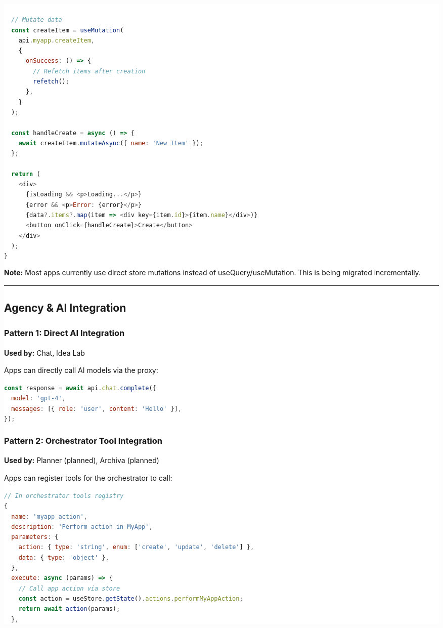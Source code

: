 ```javascript

  // Mutate data
  const createItem = useMutation(
    api.myapp.createItem,
    {
      onSuccess: () => {
        // Refetch items after creation
        refetch();
      },
    }
  );

  const handleCreate = async () => {
    await createItem.mutateAsync({ name: 'New Item' });
  };

  return (
    <div>
      {isLoading && <p>Loading...</p>}
      {error && <p>Error: {error}</p>}
      {data?.items?.map(item => <div key={item.id}>{item.name}</div>)}
      <button onClick={handleCreate}>Create</button>
    </div>
  );
}
```

**Note:** Most apps currently use direct store mutations instead of useQuery/useMutation. This is being migrated incrementally.

---

## Agency & AI Integration

### Pattern 1: Direct AI Integration
**Used by:** Chat, Idea Lab

Apps can directly call AI models via the proxy:

```javascript
const response = await api.chat.complete({
  model: 'gpt-4',
  messages: [{ role: 'user', content: 'Hello' }],
});
```

### Pattern 2: Orchestrator Tool Integration
**Used by:** Planner (planned), Archiva (planned)

Apps can register tools for the orchestrator to call:

```javascript
// In orchestrator tools registry
{
  name: 'myapp_action',
  description: 'Perform action in MyApp',
  parameters: {
    action: { type: 'string', enum: ['create', 'update', 'delete'] },
    data: { type: 'object' },
  },
  execute: async (params) => {
    // Call app action via store
    const action = useStore.getState().actions.performMyAppAction;
    return await action(params);
  },
```